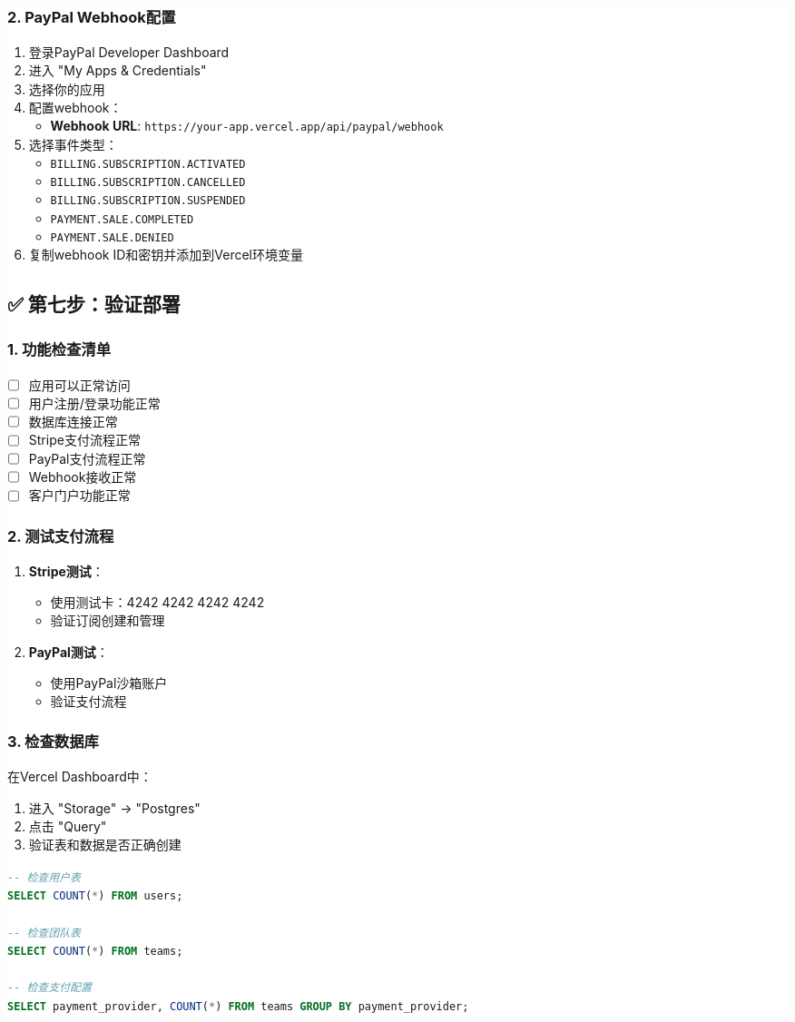 ### 2. PayPal Webhook配置
1. 登录PayPal Developer Dashboard
2. 进入 "My Apps & Credentials"
3. 选择你的应用
4. 配置webhook：
   - **Webhook URL**: `https://your-app.vercel.app/api/paypal/webhook`
5. 选择事件类型：
   - `BILLING.SUBSCRIPTION.ACTIVATED`
   - `BILLING.SUBSCRIPTION.CANCELLED`
   - `BILLING.SUBSCRIPTION.SUSPENDED`
   - `PAYMENT.SALE.COMPLETED`
   - `PAYMENT.SALE.DENIED`
6. 复制webhook ID和密钥并添加到Vercel环境变量

## ✅ 第七步：验证部署

### 1. 功能检查清单
- [ ] 应用可以正常访问
- [ ] 用户注册/登录功能正常
- [ ] 数据库连接正常
- [ ] Stripe支付流程正常
- [ ] PayPal支付流程正常
- [ ] Webhook接收正常
- [ ] 客户门户功能正常

### 2. 测试支付流程
1. **Stripe测试**：
   - 使用测试卡：4242 4242 4242 4242
   - 验证订阅创建和管理

2. **PayPal测试**：
   - 使用PayPal沙箱账户
   - 验证支付流程

### 3. 检查数据库
在Vercel Dashboard中：
1. 进入 "Storage" → "Postgres"
2. 点击 "Query"
3. 验证表和数据是否正确创建

```sql
-- 检查用户表
SELECT COUNT(*) FROM users;

-- 检查团队表
SELECT COUNT(*) FROM teams;

-- 检查支付配置
SELECT payment_provider, COUNT(*) FROM teams GROUP BY payment_provider;
```
